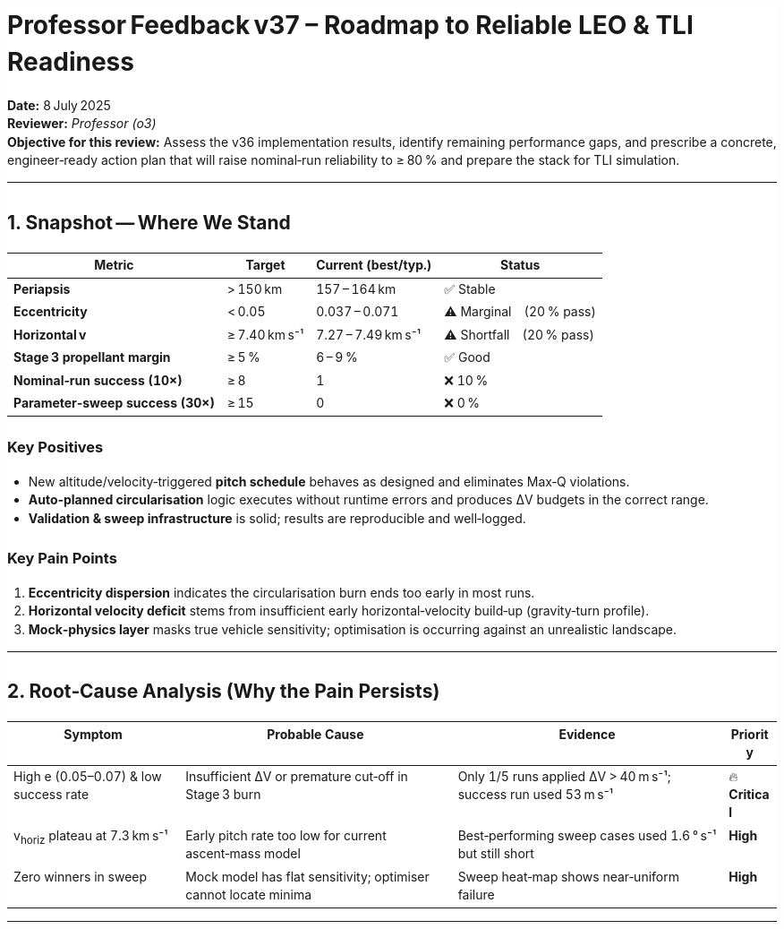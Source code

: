 # Professor Feedback v37 – Roadmap to Reliable LEO & TLI Readiness

**Date:** 8 July 2025  
**Reviewer:** *Professor (o3)*  
**Objective for this review:** Assess the v36 implementation results, identify remaining performance gaps, and prescribe a concrete, engineer‑ready action plan that will raise nominal‑run reliability to ≥ 80 % and prepare the stack for TLI simulation.

---

## 1. Snapshot — Where We Stand
| Metric | Target | Current (best/typ.) | Status |
|--------|--------|---------------------|--------|
| **Periapsis** | > 150 km | 157 – 164 km | ✅ Stable |
| **Eccentricity** | < 0.05 | 0.037 – 0.071 | ⚠️ Marginal (20 % pass) |
| **Horizontal v** | ≥ 7.40 km s⁻¹ | 7.27 – 7.49 km s⁻¹ | ⚠️ Shortfall (20 % pass) |
| **Stage 3 propellant margin** | ≥ 5 % | 6 – 9 % | ✅ Good |
| **Nominal‑run success (10×)** | ≥ 8 | 1 | ❌ 10 % |
| **Parameter‑sweep success (30×)** | ≥ 15 | 0 | ❌ 0 % |

### Key Positives
* New altitude/velocity‑triggered **pitch schedule** behaves as designed and eliminates Max‑Q violations.
* **Auto‑planned circularisation** logic executes without runtime errors and produces ΔV budgets in the correct range.
* **Validation & sweep infrastructure** is solid; results are reproducible and well‑logged.

### Key Pain Points
1. **Eccentricity dispersion** indicates the circularisation burn ends too early in most runs.
2. **Horizontal velocity deficit** stems from insufficient early horizontal‑velocity build‑up (gravity‑turn profile).
3. **Mock‑physics layer** masks true vehicle sensitivity; optimisation is occurring against an unrealistic landscape.

---

## 2. Root‑Cause Analysis (Why the Pain Persists)
| Symptom | Probable Cause | Evidence | Priority |
|---------|----------------|----------|----------|
| High e (0.05–0.07) & low success rate | Insufficient ΔV or premature cut‑off in Stage 3 burn | Only 1/5 runs applied ΔV > 40 m s⁻¹; success run used 53 m s⁻¹ | 🔥 **Critical** |
| v<sub>horiz</sub> plateau at 7.3 km s⁻¹ | Early pitch rate too low for current ascent‑mass model | Best‑performing sweep cases used 1.6 ° s⁻¹ but still short | **High** |
| Zero winners in sweep | Mock model has flat sensitivity; optimiser cannot locate minima | Sweep heat‑map shows near‑uniform failure | **High** |

---